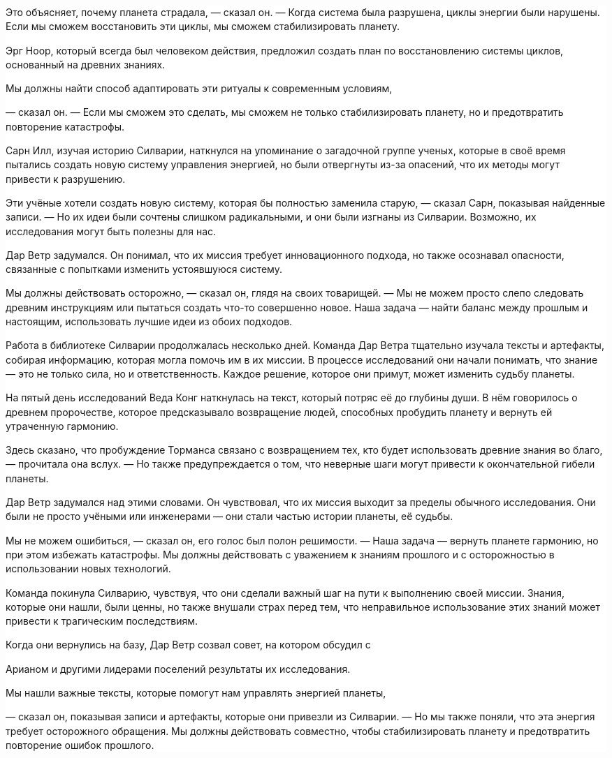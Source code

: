 Это объясняет,  почему планета страдала, —  сказал он.  —  Когда система  была разрушена, циклы энергии были нарушены. Если мы сможем восстановить эти циклы, мы сможем стабилизировать планету.

Эрг  Ноор, который всегда был человеком действия, предложил создать план по восстановлению системы циклов, основанный на древних знаниях.

Мы  должны найти способ адаптировать эти ритуалы к современным условиям,

—  сказал он. —  Если мы сможем это сделать, мы сможем не только стабилизировать планету, но и предотвратить повторение катастрофы.

Сарн  Илл, изучая историю Силварии,  наткнулся на упоминание о  загадочной группе ученых, которые в своё время  пытались создать новую систему управления энергией, но были отвергнуты из-за опасений, что их методы могут привести к разрушению.

Эти учёные хотели создать новую систему, которая бы  полностью заменила старую, —  сказал Сарн,  показывая найденные записи.  —  Но  их идеи были сочтены слишком   радикальными,   и   они   были  изгнаны   из   Силварии.    Возможно,    их исследования могут быть полезны для нас.

Дар   Ветр  задумался.   Он  понимал,  что  их  миссия  требует инновационного подхода,   но   также   осознавал   опасности,   связанные   с    попытками   изменить устоявшуюся систему.
 
Мы  должны действовать осторожно, — сказал он, глядя на своих товарищей. — Мы   не можем просто слепо следовать древним инструкциям или пытаться создать что-то совершенно новое. Наша задача — найти баланс между прошлым и настоящим, использовать лучшие идеи из обоих подходов.

Работа в библиотеке Силварии продолжалась несколько дней. Команда Дар  Ветра тщательно изучала тексты и артефакты, собирая информацию, которая могла помочь им в их миссии. В процессе исследований они начали понимать, что знание — это не только сила, но и ответственность.  Каждое решение,  которое они  примут,  может изменить судьбу планеты.

На  пятый день исследований Веда Конг наткнулась на текст, который потряс её до  глубины души.  В  нём говорилось о  древнем пророчестве, которое предсказывало возвращение   людей,   способных  пробудить  планету   и   вернуть   ей   утраченную гармонию.

Здесь сказано, что пробуждение Торманса связано с возвращением тех, кто будет использовать древние знания  во благо, —  прочитала она вслух. —  Но  также предупреждается о  том, что неверные шаги могут привести к окончательной гибели планеты.

Дар  Ветр задумался  над этими словами. Он чувствовал, что их миссия выходит за пределы обычного исследования. Они были не просто учёными или инженерами — они стали частью истории планеты, её судьбы.

Мы  не можем ошибиться, — сказал он, его  голос был полон решимости. — Наша задача —  вернуть планете гармонию, но при этом избежать катастрофы. Мы  должны действовать с  уважением к знаниям прошлого и с  осторожностью в использовании новых технологий.

Команда покинула Силварию, чувствуя, что они сделали важный шаг на пути к выполнению  своей  миссии.   Знания,  которые они  нашли,  были ценны,  но  также внушали страх перед тем, что неправильное использование этих знаний может привести к трагическим последствиям.

Когда они  вернулись  на  базу,  Дар   Ветр созвал  совет,  на  котором  обсудил с

Арианом и другими лидерами поселений результаты их исследования.
 
Мы  нашли важные тексты, которые помогут нам управлять энергией планеты,

— сказал он, показывая записи и артефакты, которые они привезли из Силварии. — Но мы  также  поняли,  что  эта  энергия  требует осторожного обращения.  Мы   должны действовать совместно, чтобы стабилизировать планету и предотвратить повторение ошибок прошлого.
